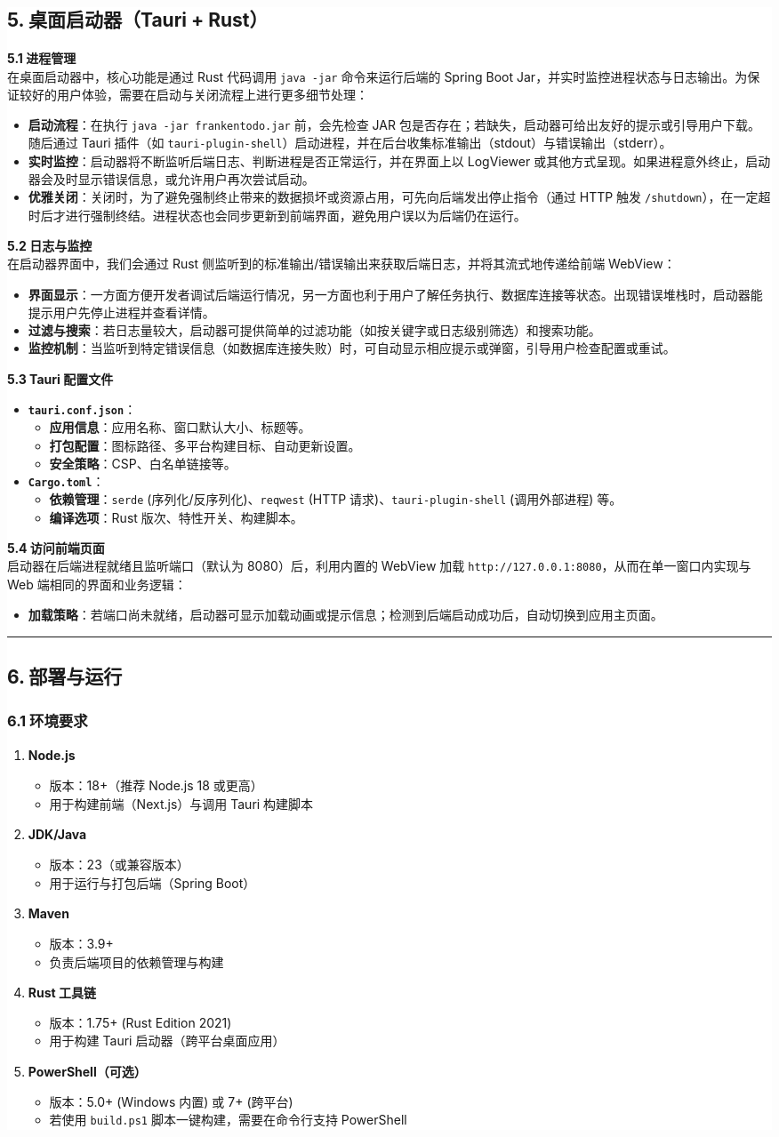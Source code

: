 ## 5. 桌面启动器（Tauri + Rust）

**5.1 进程管理**  
在桌面启动器中，核心功能是通过 Rust 代码调用 `java -jar` 命令来运行后端的 Spring Boot Jar，并实时监控进程状态与日志输出。为保证较好的用户体验，需要在启动与关闭流程上进行更多细节处理：  
- **启动流程**：在执行 `java -jar frankentodo.jar` 前，会先检查 JAR 包是否存在；若缺失，启动器可给出友好的提示或引导用户下载。随后通过 Tauri 插件（如 `tauri-plugin-shell`）启动进程，并在后台收集标准输出（stdout）与错误输出（stderr）。  
- **实时监控**：启动器将不断监听后端日志、判断进程是否正常运行，并在界面上以 LogViewer 或其他方式呈现。如果进程意外终止，启动器会及时显示错误信息，或允许用户再次尝试启动。  
- **优雅关闭**：关闭时，为了避免强制终止带来的数据损坏或资源占用，可先向后端发出停止指令（通过 HTTP 触发 `/shutdown`），在一定超时后才进行强制终结。进程状态也会同步更新到前端界面，避免用户误以为后端仍在运行。

**5.2 日志与监控**  
在启动器界面中，我们会通过 Rust 侧监听到的标准输出/错误输出来获取后端日志，并将其流式地传递给前端 WebView：  
- **界面显示**：一方面方便开发者调试后端运行情况，另一方面也利于用户了解任务执行、数据库连接等状态。出现错误堆栈时，启动器能提示用户先停止进程并查看详情。  
- **过滤与搜索**：若日志量较大，启动器可提供简单的过滤功能（如按关键字或日志级别筛选）和搜索功能。  
- **监控机制**：当监听到特定错误信息（如数据库连接失败）时，可自动显示相应提示或弹窗，引导用户检查配置或重试。

**5.3 Tauri 配置文件**  
- **`tauri.conf.json`**：  
  - **应用信息**：应用名称、窗口默认大小、标题等。  
  - **打包配置**：图标路径、多平台构建目标、自动更新设置。  
  - **安全策略**：CSP、白名单链接等。  
- **`Cargo.toml`**：  
  - **依赖管理**：`serde` (序列化/反序列化)、`reqwest` (HTTP 请求)、`tauri-plugin-shell` (调用外部进程) 等。  
  - **编译选项**：Rust 版次、特性开关、构建脚本。

**5.4 访问前端页面**  
启动器在后端进程就绪且监听端口（默认为 8080）后，利用内置的 WebView 加载 `http://127.0.0.1:8080`，从而在单一窗口内实现与 Web 端相同的界面和业务逻辑：  
- **加载策略**：若端口尚未就绪，启动器可显示加载动画或提示信息；检测到后端启动成功后，自动切换到应用主页面。

---

## 6. 部署与运行

### 6.1 环境要求

1. **Node.js**  
   - 版本：18+（推荐 Node.js 18 或更高）  
   - 用于构建前端（Next.js）与调用 Tauri 构建脚本  

2. **JDK/Java**  
   - 版本：23（或兼容版本）  
   - 用于运行与打包后端（Spring Boot）  

3. **Maven**  
   - 版本：3.9+  
   - 负责后端项目的依赖管理与构建  

4. **Rust 工具链**  
   - 版本：1.75+ (Rust Edition 2021)  
   - 用于构建 Tauri 启动器（跨平台桌面应用）  

5. **PowerShell（可选）**  
   - 版本：5.0+ (Windows 内置) 或 7+ (跨平台)  
   - 若使用 `build.ps1` 脚本一键构建，需要在命令行支持 PowerShell  
